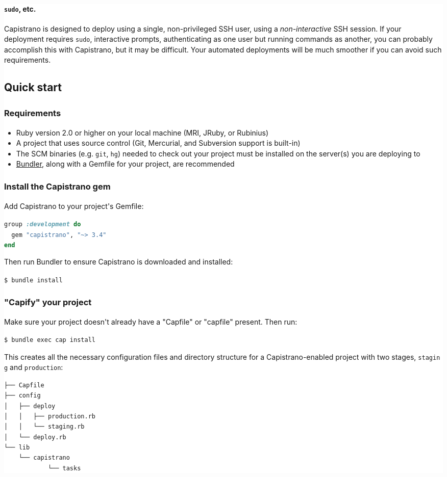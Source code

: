 #### `sudo`, etc.

Capistrano is designed to deploy using a single, non-privileged SSH user, using a *non-interactive* SSH session. If your deployment requires `sudo`, interactive prompts, authenticating as one user but running commands as another, you can probably accomplish this with Capistrano, but it may be difficult. Your automated deployments will be much smoother if you can avoid such requirements.

## Quick start

### Requirements

* Ruby version 2.0 or higher on your local machine (MRI, JRuby, or Rubinius)
* A project that uses source control (Git, Mercurial, and Subversion support is built-in)
* The SCM binaries (e.g. `git`, `hg`) needed to check out your project must be installed on the server(s) you are deploying to
* [Bundler](http://bundler.io), along with a Gemfile for your project, are recommended

### Install the Capistrano gem

Add Capistrano to your project's Gemfile:

``` ruby
group :development do
  gem "capistrano", "~> 3.4"
end
```

Then run Bundler to ensure Capistrano is downloaded and installed:

``` sh
$ bundle install
```

### "Capify" your project

Make sure your project doesn't already have a "Capfile" or "capfile" present. Then run:

``` sh
$ bundle exec cap install
```

This creates all the necessary configuration files and directory structure for a Capistrano-enabled project with two stages, `staging` and `production`:

```
├── Capfile
├── config
│   ├── deploy
│   │   ├── production.rb
│   │   └── staging.rb
│   └── deploy.rb
└── lib
    └── capistrano
            └── tasks
```
